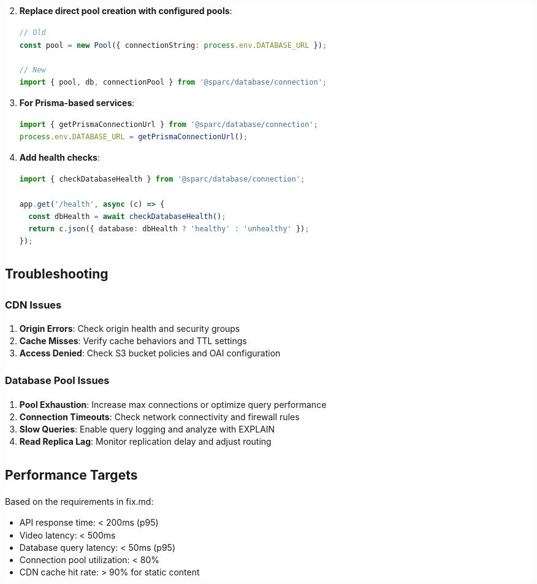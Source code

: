 2. **Replace direct pool creation with configured pools**:
   ```typescript
   // Old
   const pool = new Pool({ connectionString: process.env.DATABASE_URL });
   
   // New
   import { pool, db, connectionPool } from '@sparc/database/connection';
   ```

3. **For Prisma-based services**:
   ```typescript
   import { getPrismaConnectionUrl } from '@sparc/database/connection';
   process.env.DATABASE_URL = getPrismaConnectionUrl();
   ```

4. **Add health checks**:
   ```typescript
   import { checkDatabaseHealth } from '@sparc/database/connection';
   
   app.get('/health', async (c) => {
     const dbHealth = await checkDatabaseHealth();
     return c.json({ database: dbHealth ? 'healthy' : 'unhealthy' });
   });
   ```

## Troubleshooting

### CDN Issues

1. **Origin Errors**: Check origin health and security groups
2. **Cache Misses**: Verify cache behaviors and TTL settings
3. **Access Denied**: Check S3 bucket policies and OAI configuration

### Database Pool Issues

1. **Pool Exhaustion**: Increase max connections or optimize query performance
2. **Connection Timeouts**: Check network connectivity and firewall rules
3. **Slow Queries**: Enable query logging and analyze with EXPLAIN
4. **Read Replica Lag**: Monitor replication delay and adjust routing

## Performance Targets

Based on the requirements in fix.md:
- API response time: < 200ms (p95)
- Video latency: < 500ms
- Database query latency: < 50ms (p95)
- Connection pool utilization: < 80%
- CDN cache hit rate: > 90% for static content